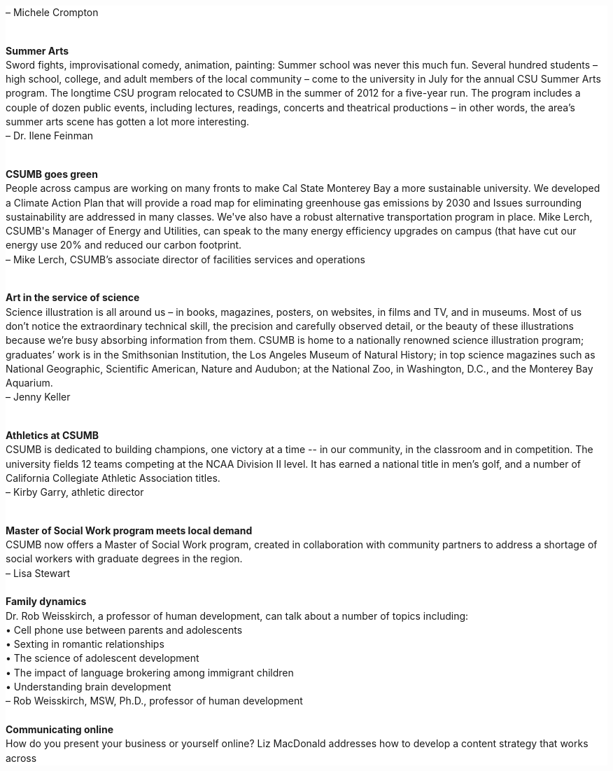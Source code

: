 &#x2013; Michele Crompton</br></br></p>
<p><strong>Summer Arts</strong><br>
Sword fights, improvisational comedy, animation, painting: Summer
school was never this much fun. Several hundred students &#x2013; high
school, college, and adult members of the local community &#x2013; come to
the university in July for the annual CSU Summer Arts program. The
longtime CSU program relocated to CSUMB in the summer of 2012 for a
five-year run. The program includes a couple of dozen public
events, including lectures, readings, concerts and theatrical
productions &#x2013; in other words, the area&#x2019;s summer arts scene has
gotten a lot more interesting.<br>
&#x2013; Dr. Ilene Feinman</br></br></p>
<p><strong>CSUMB goes green</strong><br>
People across campus are working on many fronts to make Cal State
Monterey Bay a more sustainable university. We developed a Climate
Action Plan that will provide a road map for eliminating greenhouse
gas emissions by 2030 and Issues surrounding sustainability are
addressed in many classes. We&apos;ve also have a robust alternative
transportation program in place. Mike Lerch, CSUMB&apos;s Manager of
Energy and Utilities, can speak to the many energy efficiency
upgrades on campus (that have cut our energy use 20% and reduced
our carbon footprint.<br>
&#x2013; Mike Lerch, CSUMB&#x2019;s associate director of facilities services and
operations&#xA0;</br></br></p>
<p><strong>Art in the service of science</strong><br>
Science illustration is all around us &#x2013; in books, magazines,
posters, on websites, in films and TV, and in museums. Most of us
don&#x2019;t notice the extraordinary technical skill, the precision and
carefully observed detail, or the beauty of these illustrations
because we&#x2019;re busy absorbing information from them. CSUMB is home
to a nationally renowned science illustration program; graduates&#x2019;
work is in the Smithsonian Institution, the Los Angeles Museum of
Natural History; in top science magazines such as National
Geographic, Scientific American, Nature and Audubon; at the
National Zoo, in Washington, D.C., and the Monterey Bay
Aquarium.<br>
&#x2013; Jenny Keller</br></br></p>
<p><strong>Athletics at CSUMB</strong><br>
CSUMB is dedicated to building champions, one victory at a time --
in our community, in the classroom and in competition. The
university fields 12 teams competing at the NCAA Division II level.
It has earned a national title in men&#x2019;s golf, and a number of
California Collegiate Athletic Association titles.<br>
&#x2013; Kirby Garry, athletic director&#xA0;</br></br></p>
<p><strong>Master of Social Work program meets local
demand</strong><br>
CSUMB now offers a Master of Social Work program, created in
collaboration with community partners to address a shortage of
social workers with graduate degrees in the region.<br>
&#x2013; Lisa Stewart<br>
<br>
<strong>Family dynamics</strong><br>
Dr. Rob Weisskirch, a professor of human development, can talk
about a number of topics including:<br>
&#x2022; Cell phone use between parents and adolescents<br>
&#x2022; Sexting in romantic relationships<br>
&#x2022; The science of adolescent development<br>
&#x2022; The impact of language brokering among immigrant children<br>
&#x2022; Understanding brain development<br>
&#x2013; Rob Weisskirch, MSW, Ph.D., professor of human development<br>
<br>
<strong>Communicating online</strong><br>
How do you present your business or yourself online? Liz MacDonald
addresses how to develop a content strategy that works across